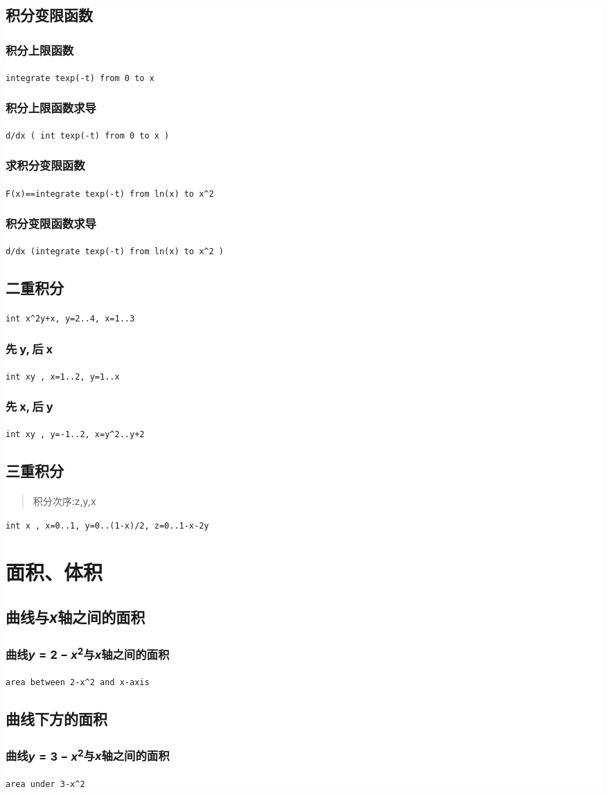## 积分变限函数

### 积分上限函数

`integrate texp(-t) from 0 to x`

### 积分上限函数求导

`d/dx ( int texp(-t) from 0 to x )`

### 求积分变限函数

`F(x)==integrate texp(-t) from ln(x) to x^2`

### 积分变限函数求导

`d/dx (integrate texp(-t) from ln(x) to x^2 )`

## 二重积分

`int x^2y+x, y=2..4, x=1..3`

### 先 y, 后 x

`int xy , x=1..2, y=1..x`

### 先 x, 后 y

`int xy , y=-1..2, x=y^2..y+2`

## 三重积分

> 积分次序:z,y,x

`int x , x=0..1, y=0..(1-x)/2, z=0..1-x-2y`

# 面积、体积

## 曲线与$x$轴之间的面积

### 曲线$y=2-x^2$与$x$轴之间的面积

`area between 2-x^2 and x-axis`

## 曲线下方的面积

### 曲线$y=3-x^2$与$x$轴之间的面积

`area under 3-x^2`
